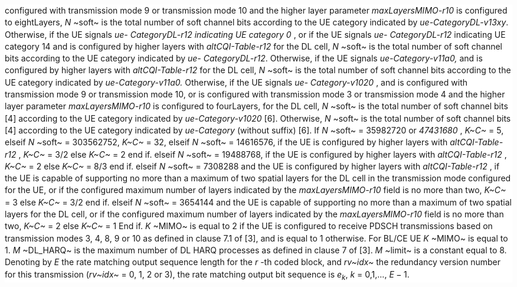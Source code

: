 configured with transmission mode 9 or transmission mode 10 and the higher
layer parameter _maxLayersMIMO-r10_ is configured to eightLayers, _N_ ~soft~
is the total number of soft channel bits according to the UE category
indicated by _ue-CategoryDL-v13xy_. Otherwise, if the UE signals _ue-
CategoryDL-r12 indicating UE category 0_ , or if the UE signals _ue-
CategoryDL-r12_ indicating UE category 14 and is configured by higher layers
with _altCQI-Table-r12_ for the DL cell, _N_ ~soft~ is the total number of
soft channel bits according to the UE category indicated by _ue-
CategoryDL-r12_. Otherwise, if the UE signals _ue-Category-v11a0,_ and is
configured by higher layers with _altCQI-Table-r12_ for the DL cell, _N_
~soft~ is the total number of soft channel bits according to the UE category
indicated by _ue-Category-v11a0._ Otherwise, if the UE signals _ue-
Category-v1020_ , and is configured with transmission mode 9 or transmission
mode 10, or is configured with transmission mode 3 or transmission mode 4 and
the higher layer parameter _maxLayersMIMO-r10_ is configured to fourLayers,
for the DL cell, _N_ ~soft~ is the total number of soft channel bits [4]
according to the UE category indicated by _ue-Category-v1020_ [6]. Otherwise,
_N_ ~soft~ is the total number of soft channel bits [4] according to the UE
category indicated by _ue-Category_ (without suffix) [6].
If _N_ ~soft~ = 35982720 or _47431680_ ,
_K~C~_ = 5,
elseif _N_ ~soft~ = 303562752,
_K~C~_ = 32,
elseif _N_ ~soft~ = 14616576,
if the UE is configured by higher layers with _altCQI-Table-r12_ ,
_K~C~_ = 3/2
else
_K~C~_ = 2
end if.
elseif _N_ ~soft~ = 19488768,
if the UE is configured by higher layers with _altCQI-Table-r12_ ,
_K~C~_ = 2
else
_K~C~_ = 8/3
end if.
elseif _N_ ~soft~ = 7308288 and the UE is configured by higher layers with
_altCQI-Table-r12_ ,
if the UE is capable of supporting no more than a maximum of two spatial
layers for the DL cell in the transmission mode configured for the UE, or if
the configured maximum number of layers indicated by the _maxLayersMIMO-r10_
field is no more than two,
_K~C~_ = 3
else
_K~C~_ = 3/2
end if.
elseif _N_ ~soft~ = 3654144 and the UE is capable of supporting no more than a
maximum of two spatial layers for the DL cell, or if the configured maximum
number of layers indicated by the _maxLayersMIMO-r10_ field is no more than
two,
_K~C~_ = 2
else
_K~C~_ = 1
End if.
_K_ ~MIMO~ is equal to 2 if the UE is configured to receive PDSCH
transmissions based on transmission modes 3, 4, 8, 9 or 10 as defined in
clause 7.1 of [3], and is equal to 1 otherwise. For BL/CE UE _K_ ~MIMO~ is
equal to 1.
_M_ ~DL_HARQ~ ­is the maximum number of DL HARQ processes as defined in clause
7 of [3].
_M_ ~limit~ ­is a constant equal to 8.
Denoting by _E_ the rate matching output sequence length for the _r_ -th coded
block, and _rv~idx~_ the redundancy version number for this transmission
(_rv~idx~_ = 0, 1, 2 or 3), the rate matching output bit sequence is $e_{k}$,
_k_ = 0,1,..., $E - 1$.